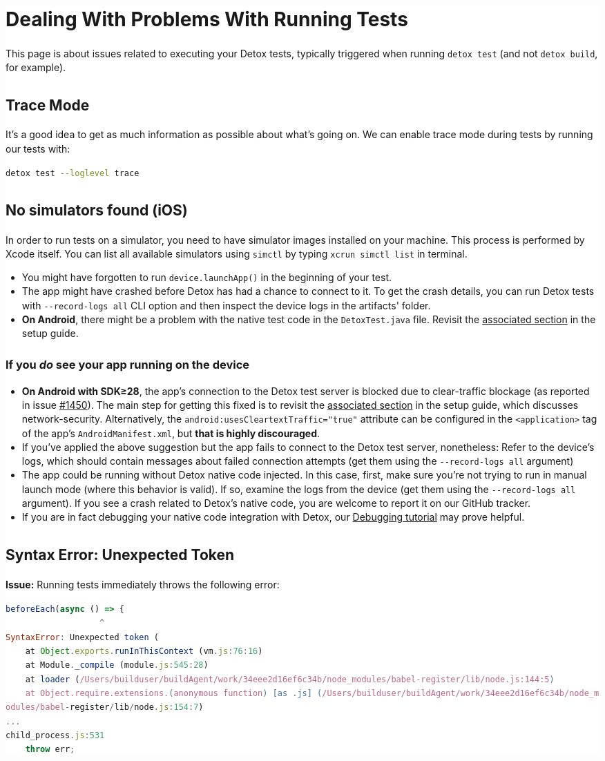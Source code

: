 # Dealing With Problems With Running Tests

This page is about issues related to executing your Detox tests, typically triggered when running `detox test` (and not `detox build`, for example).

## Trace Mode

It’s a good idea to get as much information as possible about what’s going on. We can enable trace mode during tests by running our tests with:

```bash
detox test --loglevel trace
```

## No simulators found (iOS)

In order to run tests on a simulator, you need to have simulator images installed on your machine. This process is performed by Xcode itself. You can list all available simulators using `simctl` by typing `xcrun simctl list` in terminal.

- You might have forgotten to run `device.launchApp()` in the beginning of your test.
- The app might have crashed before Detox has had a chance to connect to it. To get the crash details, you can run Detox tests with `--record-logs all` CLI option and then inspect the device logs in the artifacts' folder.
- **On Android**, there might be a problem with the native test code in the `DetoxTest.java` file. Revisit the [associated section](../introduction/project-setup.mdx#step-4-additional-android-configuration) in the setup guide.

### If you _do_ see your app running on the device

- **On Android with SDK≥28**, the app’s connection to the Detox test server is blocked due to clear-traffic blockage (as reported in issue [#1450](https://github.com/wix/Detox/issues/1450)).
  The main step for getting this fixed is to revisit the [associated section](../introduction/project-setup.mdx#step-4-additional-android-configuration) in the setup guide, which discusses network-security. Alternatively, the `android:usesCleartextTraffic="true"` attribute can be configured in the `<application>` tag of the app’s `AndroidManifest.xml`, but **that is highly discouraged**.
- If you’ve applied the above suggestion but the app fails to connect to the Detox test server, nonetheless: Refer to the device’s logs, which should contain messages about failed connection attempts (get them using the `--record-logs all` argument)
- The app could be running without Detox native code injected. In this case, first, make sure you’re not trying to run in manual launch mode (where this behavior is valid). If so, examine the logs from the device (get them using the `--record-logs all` argument). If you see a crash related to Detox’s native code, you are welcome to report it on our GitHub tracker.
- If you are in fact debugging your native code integration with Detox, our [Debugging tutorial](../introduction/debugging.mdx) may prove helpful.

## Syntax Error: Unexpected Token

**Issue:** Running tests immediately throws the following error:

```js
beforeEach(async () => {
                   ^
SyntaxError: Unexpected token (
    at Object.exports.runInThisContext (vm.js:76:16)
    at Module._compile (module.js:545:28)
    at loader (/Users/builduser/buildAgent/work/34eee2d16ef6c34b/node_modules/babel-register/lib/node.js:144:5)
    at Object.require.extensions.(anonymous function) [as .js] (/Users/builduser/buildAgent/work/34eee2d16ef6c34b/node_modules/babel-register/lib/node.js:154:7)
...
child_process.js:531
    throw err;
```
